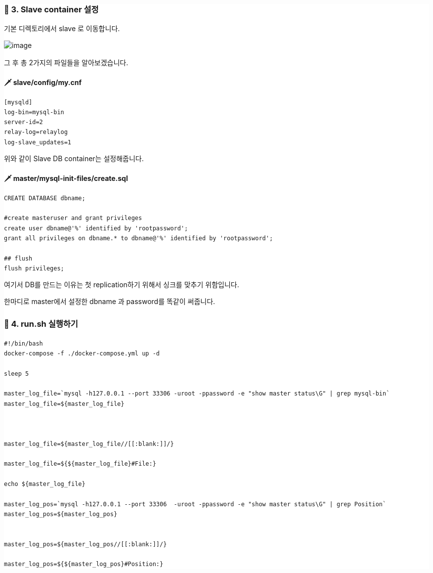 
### 🔫 3. Slave container 설정

기본 디렉토리에서 slave 로 이동합니다.

![image](https://user-images.githubusercontent.com/49609287/126987487-55747d6d-649e-4b26-b33e-978924814a85.png)

그 후 총 2가지의 파일들을 알아보겠습니다.

#### 🗡 slave/config/my.cnf 

```
[mysqld]
log-bin=mysql-bin
server-id=2
relay-log=relaylog
log-slave_updates=1
```

위와 같이 Slave DB container는 설정해줍니다.


#### 🗡 master/mysql-init-files/create.sql

```
CREATE DATABASE dbname;

#create masteruser and grant privileges
create user dbname@'%' identified by 'rootpassword';
grant all privileges on dbname.* to dbname@'%' identified by 'rootpassword';

## flush
flush privileges;
```

여기서 DB를 만드는 이유는 첫 replication하기 위해서 싱크를 맞추기 위함입니다. 

한마디로 master에서 설정한 dbname 과 password를 똑같이 써줍니다.


### 🔫 4. run.sh 실행하기

```
#!/bin/bash
docker-compose -f ./docker-compose.yml up -d

sleep 5

master_log_file=`mysql -h127.0.0.1 --port 33306 -uroot -ppassword -e "show master status\G" | grep mysql-bin`
master_log_file=${master_log_file}



master_log_file=${master_log_file//[[:blank:]]/}

master_log_file=${${master_log_file}#File:}

echo ${master_log_file}

master_log_pos=`mysql -h127.0.0.1 --port 33306  -uroot -ppassword -e "show master status\G" | grep Position`
master_log_pos=${master_log_pos}


master_log_pos=${master_log_pos//[[:blank:]]/}

master_log_pos=${${master_log_pos}#Position:}
```
